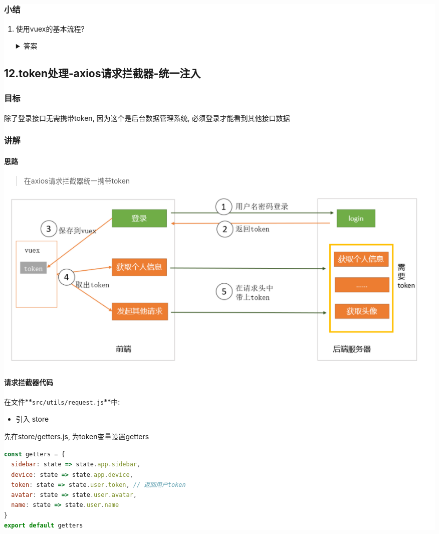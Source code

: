 ### 小结

1. 使用vuex的基本流程?

   <details><summary>答案</summary></details>



## 12.token处理-axios请求拦截器-统一注入

### 目标

除了登录接口无需携带token, 因为这个是后台数据管理系统, 必须登录才能看到其他接口数据

### 讲解

#### 思路

> 在axios请求拦截器统一携带token



​			<img src="./images/Day02/018-请求拦截器图示.png" alt="image-20210512000632178" style="zoom: 90%;" />



#### 请求拦截器代码

在文件**`src/utils/request.js`**中:

- 引入 store

先在store/getters.js, 为token变量设置getters

```js
const getters = {
  sidebar: state => state.app.sidebar,
  device: state => state.app.device,
  token: state => state.user.token, // 返回用户token
  avatar: state => state.user.avatar,
  name: state => state.user.name
}
export default getters

```
